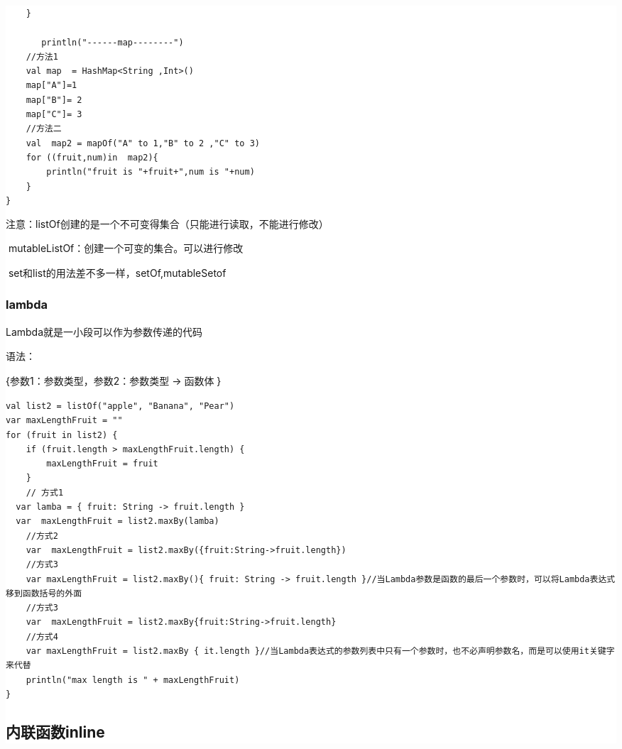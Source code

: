 ```
    }
    
       println("------map--------")
    //方法1
    val map  = HashMap<String ,Int>()
    map["A"]=1
    map["B"]= 2
    map["C"]= 3
    //方法二
    val  map2 = mapOf("A" to 1,"B" to 2 ,"C" to 3)
    for ((fruit,num)in  map2){
        println("fruit is "+fruit+",num is "+num)
    }
}
```

注意：listOf创建的是一个不可变得集合（只能进行读取，不能进行修改）

​           mutableListOf：创建一个可变的集合。可以进行修改

​            set和list的用法差不多一样，setOf,mutableSetof

### lambda

Lambda就是一小段可以作为参数传递的代码

语法：

{参数1：参数类型，参数2：参数类型 -> 函数体	}

```
val list2 = listOf("apple", "Banana", "Pear")
var maxLengthFruit = ""
for (fruit in list2) {
    if (fruit.length > maxLengthFruit.length) {
        maxLengthFruit = fruit
    }
    // 方式1
  var lamba = { fruit: String -> fruit.length }
  var  maxLengthFruit = list2.maxBy(lamba)
    //方式2
    var  maxLengthFruit = list2.maxBy({fruit:String->fruit.length})
    //方式3
    var maxLengthFruit = list2.maxBy(){ fruit: String -> fruit.length }//当Lambda参数是函数的最后一个参数时，可以将Lambda表达式移到函数括号的外面
    //方式3
    var  maxLengthFruit = list2.maxBy{fruit:String->fruit.length}
    //方式4
    var maxLengthFruit = list2.maxBy { it.length }//当Lambda表达式的参数列表中只有一个参数时，也不必声明参数名，而是可以使用it关键字来代替
    println("max length is " + maxLengthFruit)
}
```

## 内联函数inline
